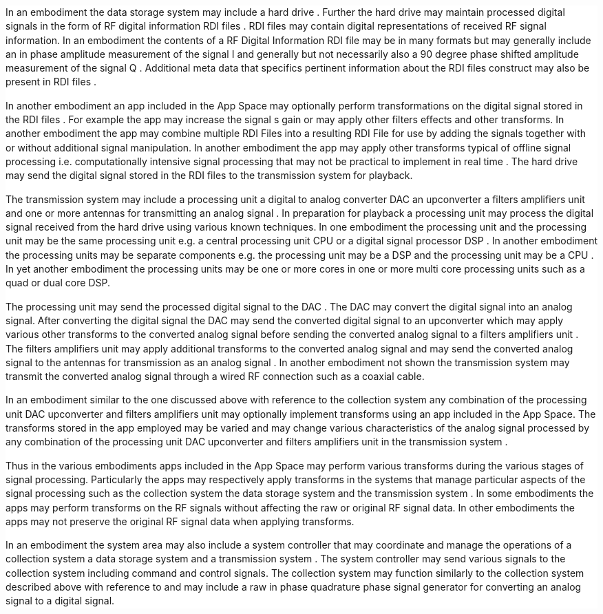 In an embodiment the data storage system may include a hard drive . Further the hard drive may maintain processed digital signals in the form of RF digital information RDI files . RDI files may contain digital representations of received RF signal information. In an embodiment the contents of a RF Digital Information RDI file may be in many formats but may generally include an in phase amplitude measurement of the signal I and generally but not necessarily also a 90 degree phase shifted amplitude measurement of the signal Q . Additional meta data that specifics pertinent information about the RDI files construct may also be present in RDI files .

In another embodiment an app included in the App Space may optionally perform transformations on the digital signal stored in the RDI files . For example the app may increase the signal s gain or may apply other filters effects and other transforms. In another embodiment the app may combine multiple RDI Files into a resulting RDI File for use by adding the signals together with or without additional signal manipulation. In another embodiment the app may apply other transforms typical of offline signal processing i.e. computationally intensive signal processing that may not be practical to implement in real time . The hard drive may send the digital signal stored in the RDI files to the transmission system for playback.

The transmission system may include a processing unit a digital to analog converter DAC an upconverter a filters amplifiers unit and one or more antennas for transmitting an analog signal . In preparation for playback a processing unit may process the digital signal received from the hard drive using various known techniques. In one embodiment the processing unit and the processing unit may be the same processing unit e.g. a central processing unit CPU or a digital signal processor DSP . In another embodiment the processing units may be separate components e.g. the processing unit may be a DSP and the processing unit may be a CPU . In yet another embodiment the processing units may be one or more cores in one or more multi core processing units such as a quad or dual core DSP.

The processing unit may send the processed digital signal to the DAC . The DAC may convert the digital signal into an analog signal. After converting the digital signal the DAC may send the converted digital signal to an upconverter which may apply various other transforms to the converted analog signal before sending the converted analog signal to a filters amplifiers unit . The filters amplifiers unit may apply additional transforms to the converted analog signal and may send the converted analog signal to the antennas for transmission as an analog signal . In another embodiment not shown the transmission system may transmit the converted analog signal through a wired RF connection such as a coaxial cable.

In an embodiment similar to the one discussed above with reference to the collection system any combination of the processing unit DAC upconverter and filters amplifiers unit may optionally implement transforms using an app included in the App Space. The transforms stored in the app employed may be varied and may change various characteristics of the analog signal processed by any combination of the processing unit DAC upconverter and filters amplifiers unit in the transmission system .

Thus in the various embodiments apps included in the App Space may perform various transforms during the various stages of signal processing. Particularly the apps may respectively apply transforms in the systems that manage particular aspects of the signal processing such as the collection system the data storage system and the transmission system . In some embodiments the apps may perform transforms on the RF signals without affecting the raw or original RF signal data. In other embodiments the apps may not preserve the original RF signal data when applying transforms.

In an embodiment the system area may also include a system controller that may coordinate and manage the operations of a collection system a data storage system and a transmission system . The system controller may send various signals to the collection system including command and control signals. The collection system may function similarly to the collection system described above with reference to and may include a raw in phase quadrature phase signal generator for converting an analog signal to a digital signal.
